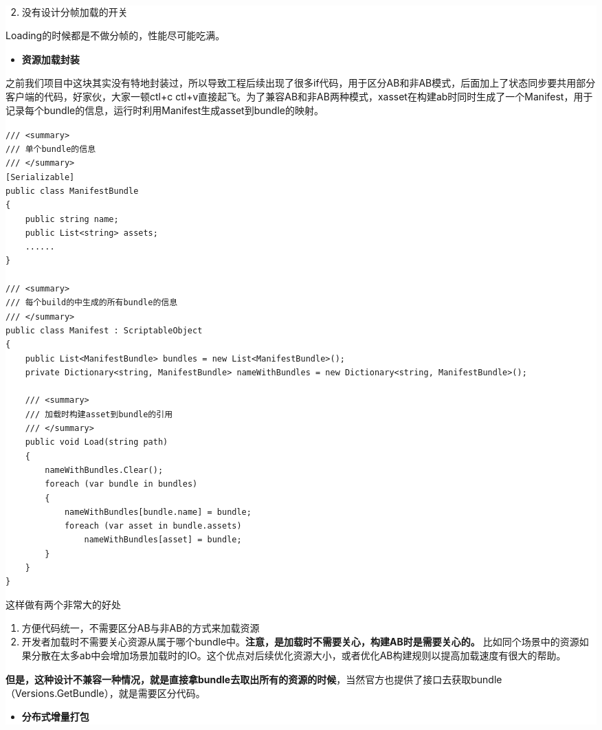 2. 没有设计分帧加载的开关

Loading的时候都是不做分帧的，性能尽可能吃满。

- **资源加载封装**

之前我们项目中这块其实没有特地封装过，所以导致工程后续出现了很多if代码，用于区分AB和非AB模式，后面加上了状态同步要共用部分客户端的代码，好家伙，大家一顿ctl+c ctl+v直接起飞。为了兼容AB和非AB两种模式，xasset在构建ab时同时生成了一个Manifest，用于记录每个bundle的信息，运行时利用Manifest生成asset到bundle的映射。

```CSharp
/// <summary>
/// 单个bundle的信息
/// </summary>
[Serializable]
public class ManifestBundle
{
    public string name;
    public List<string> assets;
    ......
}

/// <summary>
/// 每个build的中生成的所有bundle的信息
/// </summary>
public class Manifest : ScriptableObject
{
    public List<ManifestBundle> bundles = new List<ManifestBundle>();
    private Dictionary<string, ManifestBundle> nameWithBundles = new Dictionary<string, ManifestBundle>();
    
    /// <summary>
    /// 加载时构建asset到bundle的引用
    /// </summary>
    public void Load(string path)
    {
        nameWithBundles.Clear();
        foreach (var bundle in bundles)
        {
            nameWithBundles[bundle.name] = bundle;
            foreach (var asset in bundle.assets)
                nameWithBundles[asset] = bundle;
        }
    }
}
```

这样做有两个非常大的好处

1. 方便代码统一，不需要区分AB与非AB的方式来加载资源
2. 开发者加载时不需要关心资源从属于哪个bundle中。**注意，是加载时不需要关心，构建AB时是需要关心的。** 比如同个场景中的资源如果分散在太多ab中会增加场景加载时的IO。这个优点对后续优化资源大小，或者优化AB构建规则以提高加载速度有很大的帮助。

**但是，这种设计不兼容一种情况，就是直接拿bundle去取出所有的资源的时候**，当然官方也提供了接口去获取bundle（Versions.GetBundle），就是需要区分代码。


- **分布式增量打包**
